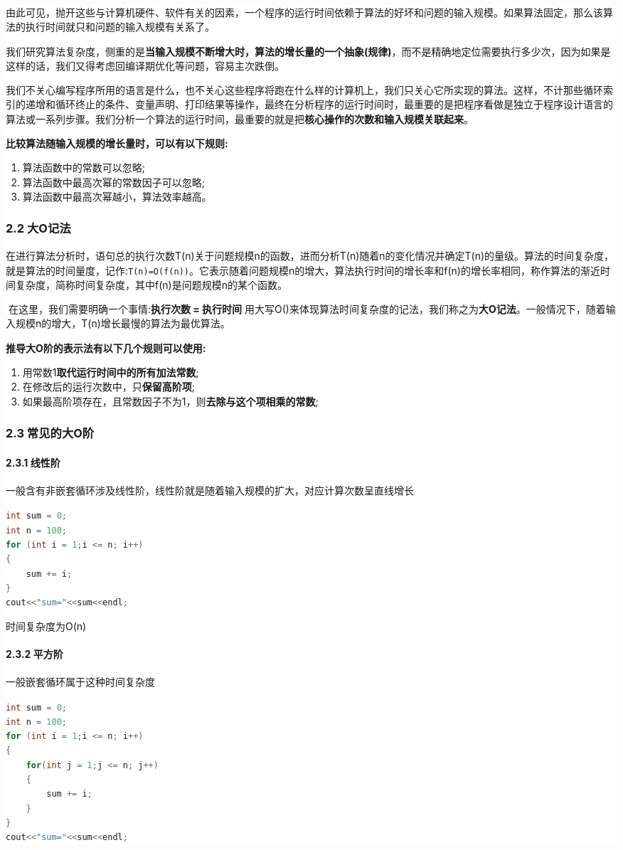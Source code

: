 ​		由此可见，抛开这些与计算机硬件、软件有关的因素，一个程序的运行时间依赖于算法的好坏和问题的输入规模。如果算法固定，那么该算法的执行时间就只和问题的输入规模有关系了。

​		我们研究算法复杂度，侧重的是**当输入规模不断增大时，算法的增长量的一个抽象(规律)**，而不是精确地定位需要执行多少次，因为如果是这样的话，我们又得考虑回编译期优化等问题，容易主次跌倒。

​		我们不关心编写程序所用的语言是什么，也不关心这些程序将跑在什么样的计算机上，我们只关心它所实现的算法。这样，不计那些循环索引的递增和循环终止的条件、变量声明、打印结果等操作，最终在分析程序的运行时间时，最重要的是把程序看做是独立于程序设计语言的算法或一系列步骤。我们分析一个算法的运行时间，最重要的就是把**核心操作的次数和输入规模关联起来**。

**比较算法随输入规模的增长量时，可以有以下规则:**

1. 算法函数中的常数可以忽略;
2. 算法函数中最高次幂的常数因子可以忽略;
3. 算法函数中最高次幂越小，算法效率越高。

### 2.2 大O记法

​		在进行算法分析时，语句总的执行次数T(n)关于问题规模n的函数，进而分析T(n)随着n的变化情况并确定T(n)的量级。
​		算法的时间复杂度，就是算法的时间量度，记作:`T(n)=O(f(n))`。它表示随着问题规模n的增大，算法执行时间的增长率和f(n)的增长率相同，称作算法的渐近时间复杂度，简称时间复杂度，其中f(n)是问题规模n的某个函数。

​		在这里，我们需要明确一个事情:**执行次数 = 执行时间**
用大写O()来体现算法时间复杂度的记法，我们称之为**大O记法**。一般情况下，随着输入规模n的增大，T(n)增长最慢的算法为最优算法。

**推导大O阶的表示法有以下几个规则可以使用:**

1. 用常数1**取代运行时间中的所有加法常数**;
2. 在修改后的运行次数中，只**保留高阶项**;
3. 如果最高阶项存在，且常数因子不为1，则**去除与这个项相乘的常数**;

### 2.3 常见的大O阶

#### 2.3.1 线性阶

一般含有非嵌套循环涉及线性阶，线性阶就是随着输入规模的扩大，对应计算次数呈直线增长

```c++
int sum = 0;
int n = 100;
for (int i = 1;i <= n; i++)
{
    sum += i;
}
cout<<"sum="<<sum<<endl;
```

时间复杂度为O(n)

#### 2.3.2 平方阶

一般嵌套循环属于这种时间复杂度

```c++
int sum = 0;
int n = 100;
for (int i = 1;i <= n; i++)
{
    for(int j = 1;j <= n; j++)
    {
        sum += i;
    }
}
cout<<"sum="<<sum<<endl;
```
